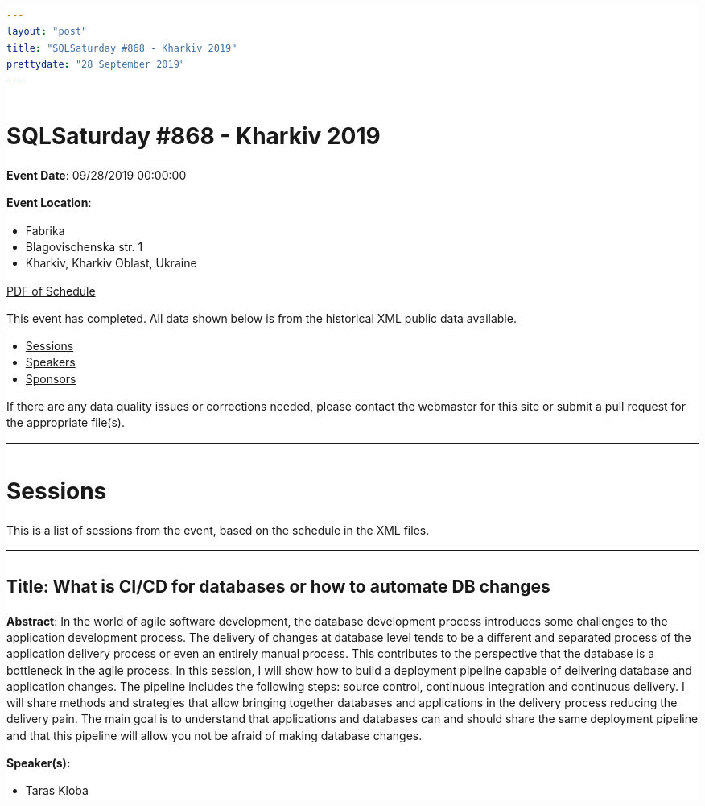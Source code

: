 ```yaml
---
layout: "post" 
title: "SQLSaturday #868 - Kharkiv 2019" 
prettydate: "28 September 2019" 
---
```

# SQLSaturday #868 - Kharkiv 2019
 
**Event Date**: 09/28/2019 00:00:00
 
**Event Location**:
- Fabrika
- Blagovischenska str. 1
- Kharkiv, Kharkiv Oblast, Ukraine
 
<a href="/assets/pdf/0868.pdf">PDF of Schedule</a>
 
This event has completed. All data shown below is from the historical XML public data available.
<ul>
   <li><a href="#sessions">Sessions</a></li>
   <li><a href="#speakers">Speakers</a></li>
   <li><a href="#sponsors">Sponsors</a></li>
</ul>
 
 
If there are any data quality issues or corrections needed, please contact the webmaster for this site or submit a pull request for the appropriate file(s). 
 
----------------------------------------------------------------------------------- 
 
# <a name="sessions"></a>Sessions
This is a list of sessions from the event, based on the schedule in the XML files.
 
----------------------------------------------------------------------------------- 
 
## Title: What is CI/CD for databases or how to automate DB changes
 
**Abstract**:
In the world of agile software development, the database development process introduces some challenges to the application development process. The delivery of changes at database level tends to be a different and separated process of the application delivery process or even an entirely manual process. This contributes to the perspective that the database is a bottleneck in the agile process.
In this session, I will show how to build a deployment pipeline capable of delivering database and application changes. The pipeline includes the following steps: source control, continuous integration and continuous delivery. I will share methods and strategies that allow bringing together databases and applications in the delivery process reducing the delivery pain. 
The main goal is to understand that applications and databases can and should share the same deployment pipeline and that this pipeline will allow you not be afraid of making database changes.
 
**Speaker(s):**
- Taras Kloba
 